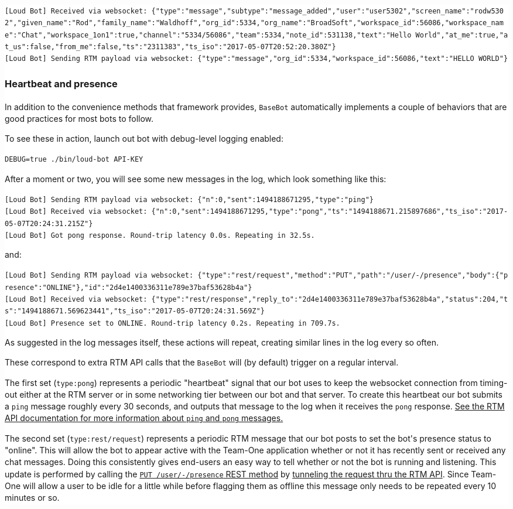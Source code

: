 ```
[Loud Bot] Received via websocket: {"type":"message","subtype":"message_added","user":"user5302","screen_name":"rodw5302","given_name":"Rod","family_name":"Waldhoff","org_id":5334,"org_name":"BroadSoft","workspace_id":56086,"workspace_name":"Chat","workspace_1on1":true,"channel":"5334/56086","team":5334,"note_id":531138,"text":"Hello World","at_me":true,"at_us":false,"from_me":false,"ts":"2311383","ts_iso":"2017-05-07T20:52:20.380Z"}
[Loud Bot] Sending RTM payload via websocket: {"type":"message","org_id":5334,"workspace_id":56086,"text":"HELLO WORLD"}
```

### Heartbeat and presence

In addition to the convenience methods that framework provides, `BaseBot` automatically implements a couple of behaviors that are good practices for most bots to follow.

To see these in action, launch out bot with debug-level logging enabled:

```
DEBUG=true ./bin/loud-bot API-KEY
```

After a moment or two, you will see some new messages in the log, which look something like this:

```
[Loud Bot] Sending RTM payload via websocket: {"n":0,"sent":1494188671295,"type":"ping"}
[Loud Bot] Received via websocket: {"n":0,"sent":1494188671295,"type":"pong","ts":"1494188671.215897686","ts_iso":"2017-05-07T20:24:31.215Z"}
[Loud Bot] Got pong response. Round-trip latency 0.0s. Repeating in 32.5s.
```

and:

```
[Loud Bot] Sending RTM payload via websocket: {"type":"rest/request","method":"PUT","path":"/user/-/presence","body":{"presence":"ONLINE"},"id":"2d4e1400336311e789e37baf53628b4a"}
[Loud Bot] Received via websocket: {"type":"rest/response","reply_to":"2d4e1400336311e789e37baf53628b4a","status":204,"ts":"1494188671.569623441","ts_iso":"2017-05-07T20:24:31.569Z"}
[Loud Bot] Presence set to ONLINE. Round-trip latency 0.2s. Repeating in 709.7s.
```

As suggested in the log messages itself, these actions will repeat, creating similar lines in the log every so often.

These correspond to extra RTM API calls that the `BaseBot` will (by default) trigger on a regular interval.

The first set (`type:pong`) represents a periodic "heartbeat" signal that our bot uses to keep the websocket connection from timing-out either at the RTM server or in some networking tier between our bot and that server.  To create this heartbeat our bot submits a `ping` message roughly every 30 seconds, and outputs that message to the log when it receives the `pong` response.  [See the RTM API documentation for more information about `ping` and `pong` messages.](https://app.intellinote.net/rest/content/rtm-how-to#ping-pong)

The second set (`type:rest/request`) represents a periodic RTM message that our bot posts to set the bot's presence status to "online".  This will allow the bot to appear active with the Team-One application whether or not it has recently sent or received any chat messages.  Doing this consistently gives end-users an easy way to tell whether or not the bot is running and listening.  This update is performed by calling the  [`PUT /user/-/presence` REST method](https://app.intellinote.net/rest/api/v2/#!/users/put_user_presence) by [tunneling the request thru the RTM API](https://app.intellinote.net/rest/content/rtm-how-to#rest-api-tunneling). Since Team-One will allow a user to be idle for a little while before flagging them as offline this message only needs to be repeated every 10 minutes or so.
